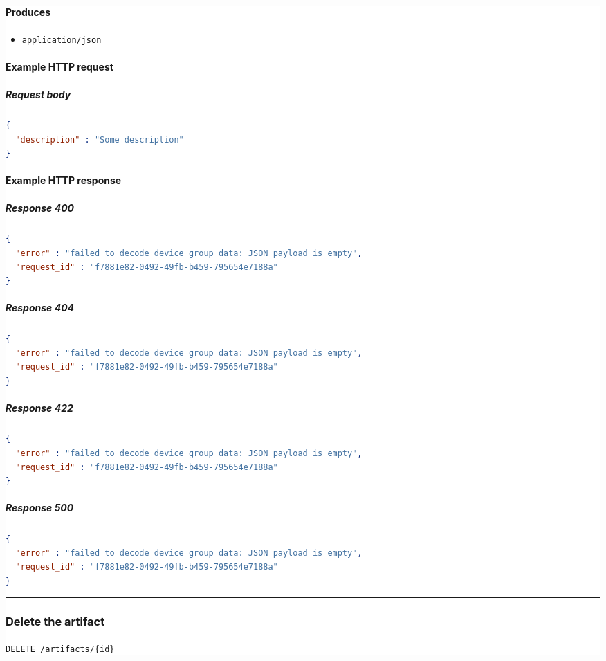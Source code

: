 
#### Produces

* `application/json`


#### Example HTTP request

##### Request body
```json
{
  "description" : "Some description"
}
```


#### Example HTTP response

##### Response 400
```json
{
  "error" : "failed to decode device group data: JSON payload is empty",
  "request_id" : "f7881e82-0492-49fb-b459-795654e7188a"
}
```


##### Response 404
```json
{
  "error" : "failed to decode device group data: JSON payload is empty",
  "request_id" : "f7881e82-0492-49fb-b459-795654e7188a"
}
```


##### Response 422
```json
{
  "error" : "failed to decode device group data: JSON payload is empty",
  "request_id" : "f7881e82-0492-49fb-b459-795654e7188a"
}
```


##### Response 500
```json
{
  "error" : "failed to decode device group data: JSON payload is empty",
  "request_id" : "f7881e82-0492-49fb-b459-795654e7188a"
}
```
___

<a name="artifacts-id-delete"></a>
### Delete the artifact
```
DELETE /artifacts/{id}
```
